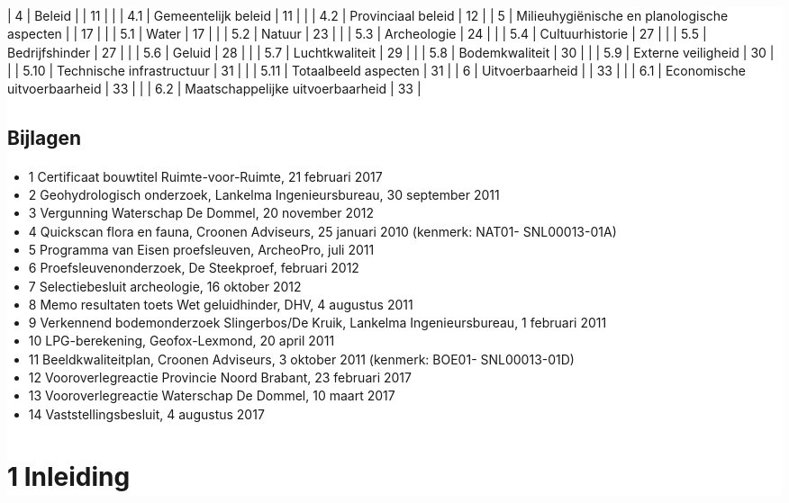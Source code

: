 | 4 | Beleid                                      |                                       | 11 |
|   | 4.1                                         | Gemeentelijk beleid                   | 11 |
|   | 4.2                                         | Provinciaal beleid                    | 12 |
| 5 | Milieuhygiënische en planologische aspecten |                                       | 17 |
|   | 5.1                                         | Water                                 | 17 |
|   | 5.2                                         | Natuur                                | 23 |
|   | 5.3                                         | Archeologie                           | 24 |
|   | 5.4                                         | Cultuurhistorie                       | 27 |
|   | 5.5                                         | Bedrijfshinder                        | 27 |
|   | 5.6                                         | Geluid                                | 28 |
|   | 5.7                                         | Luchtkwaliteit                        | 29 |
|   | 5.8                                         | Bodemkwaliteit                        | 30 |
|   | 5.9                                         | Externe veiligheid                    | 30 |
|   | 5.10                                        | Technische infrastructuur             | 31 |
|   | 5.11                                        | Totaalbeeld aspecten                  | 31 |
| 6 | Uitvoerbaarheid                             |                                       | 33 |
|   | 6.1                                         | Economische uitvoerbaarheid           | 33 |
|   | 6.2                                         | Maatschappelijke uitvoerbaarheid      | 33 |

## **Bijlagen**

- 1 Certificaat bouwtitel Ruimte-voor-Ruimte, 21 februari 2017
- 2 Geohydrologisch onderzoek, Lankelma Ingenieursbureau, 30 september 2011
- 3 Vergunning Waterschap De Dommel, 20 november 2012
- 4 Quickscan flora en fauna, Croonen Adviseurs, 25 januari 2010 (kenmerk: NAT01- SNL00013-01A)
- 5 Programma van Eisen proefsleuven, ArcheoPro, juli 2011
- 6 Proefsleuvenonderzoek, De Steekproef, februari 2012
- 7 Selectiebesluit archeologie, 16 oktober 2012
- 8 Memo resultaten toets Wet geluidhinder, DHV, 4 augustus 2011
- 9 Verkennend bodemonderzoek Slingerbos/De Kruik, Lankelma Ingenieursbureau, 1 februari 2011
- 10 LPG-berekening, Geofox-Lexmond, 20 april 2011
- 11 Beeldkwaliteitplan, Croonen Adviseurs, 3 oktober 2011 (kenmerk: BOE01- SNL00013-01D)
- 12 Vooroverlegreactie Provincie Noord Brabant, 23 februari 2017
- 13 Vooroverlegreactie Waterschap De Dommel, 10 maart 2017
- 14 Vaststellingsbesluit, 4 augustus 2017

# 1 Inleiding
